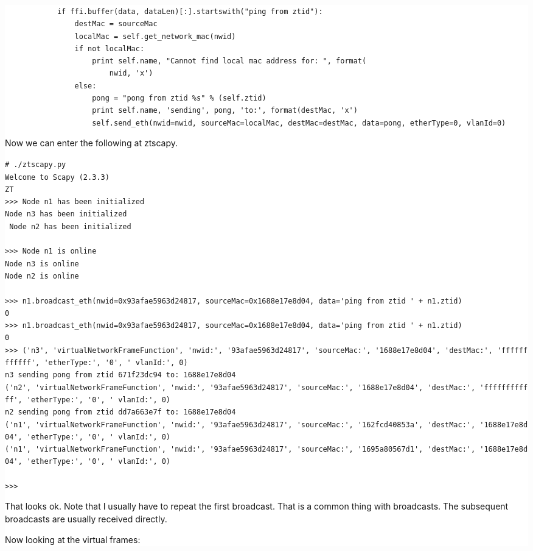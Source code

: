 ```
            if ffi.buffer(data, dataLen)[:].startswith("ping from ztid"):
                destMac = sourceMac
                localMac = self.get_network_mac(nwid)
                if not localMac:
                    print self.name, "Cannot find local mac address for: ", format(
                        nwid, 'x')
                else:
                    pong = "pong from ztid %s" % (self.ztid)
                    print self.name, 'sending', pong, 'to:', format(destMac, 'x')
                    self.send_eth(nwid=nwid, sourceMac=localMac, destMac=destMac, data=pong, etherType=0, vlanId=0)

```

Now we can enter the following at ztscapy.

```
# ./ztscapy.py
Welcome to Scapy (2.3.3)
ZT
>>> Node n1 has been initialized
Node n3 has been initialized
 Node n2 has been initialized

>>> Node n1 is online
Node n3 is online
Node n2 is online

>>> n1.broadcast_eth(nwid=0x93afae5963d24817, sourceMac=0x1688e17e8d04, data='ping from ztid ' + n1.ztid)
0
>>> n1.broadcast_eth(nwid=0x93afae5963d24817, sourceMac=0x1688e17e8d04, data='ping from ztid ' + n1.ztid)
0
>>> ('n3', 'virtualNetworkFrameFunction', 'nwid:', '93afae5963d24817', 'sourceMac:', '1688e17e8d04', 'destMac:', 'ffffffffffff', 'etherType:', '0', ' vlanId:', 0)
n3 sending pong from ztid 671f23dc94 to: 1688e17e8d04
('n2', 'virtualNetworkFrameFunction', 'nwid:', '93afae5963d24817', 'sourceMac:', '1688e17e8d04', 'destMac:', 'ffffffffffff', 'etherType:', '0', ' vlanId:', 0)
n2 sending pong from ztid dd7a663e7f to: 1688e17e8d04
('n1', 'virtualNetworkFrameFunction', 'nwid:', '93afae5963d24817', 'sourceMac:', '162fcd40853a', 'destMac:', '1688e17e8d04', 'etherType:', '0', ' vlanId:', 0)
('n1', 'virtualNetworkFrameFunction', 'nwid:', '93afae5963d24817', 'sourceMac:', '1695a80567d1', 'destMac:', '1688e17e8d04', 'etherType:', '0', ' vlanId:', 0)

>>>
```

That looks ok. Note that I usually have to repeat the first broadcast. That is a common thing with broadcasts. The subsequent broadcasts are usually received directly.

Now looking at the virtual frames:
